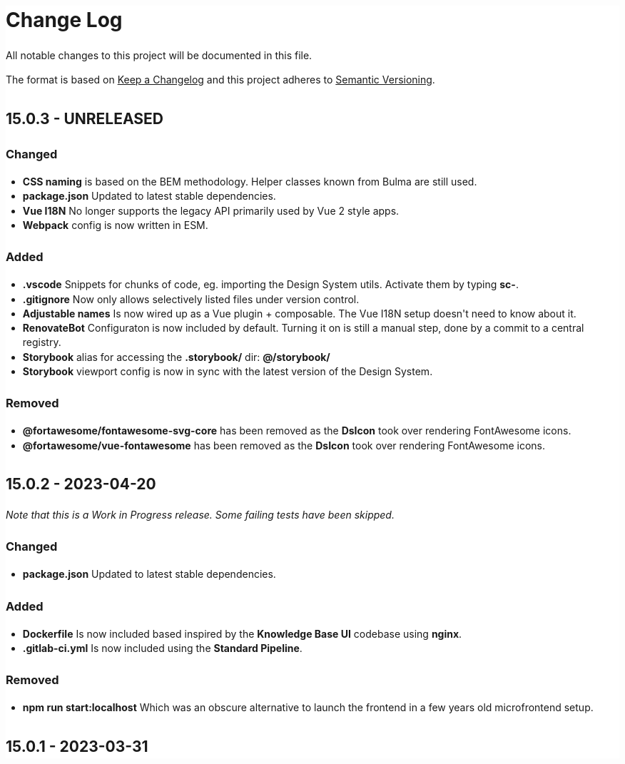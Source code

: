 # Change Log
All notable changes to this project will be documented in this file.

The format is based on [Keep a Changelog](http://keepachangelog.com/)
and this project adheres to [Semantic Versioning](http://semver.org/).

## 15.0.3 - UNRELEASED
### Changed
- **CSS naming** is based on the BEM methodology. Helper classes known from Bulma are still used.
- **package.json** Updated to latest stable dependencies.
- **Vue I18N** No longer supports the legacy API primarily used by Vue 2 style apps.
- **Webpack** config is now written in ESM.

### Added
- **.vscode** Snippets for chunks of code, eg. importing the Design System utils. Activate them by typing **sc-**.
- **.gitignore** Now only allows selectively listed files under version control.
- **Adjustable names** Is now wired up as a Vue plugin + composable. The Vue I18N setup doesn't need to know about it.
- **RenovateBot** Configuraton is now included by default. Turning it on is still a manual step, done by a commit to a central registry.
- **Storybook** alias for accessing the **.storybook/** dir: **@/storybook/**
- **Storybook** viewport config is now in sync with the latest version of the Design System.

### Removed
- **@fortawesome/fontawesome-svg-core** has been removed as the **DsIcon** took over rendering FontAwesome icons.
- **@fortawesome/vue-fontawesome** has been removed as the **DsIcon** took over rendering FontAwesome icons.

## 15.0.2 - 2023-04-20

_Note that this is a Work in Progress release. Some failing tests have been skipped._

### Changed
- **package.json** Updated to latest stable dependencies.

### Added
- **Dockerfile** Is now included based inspired by the **Knowledge Base UI** codebase using **nginx**.
- **.gitlab-ci.yml** Is now included using the **Standard Pipeline**.

### Removed
- **npm run start:localhost** Which was an obscure alternative to launch the frontend in a few years old microfrontend setup.

## 15.0.1 - 2023-03-31
